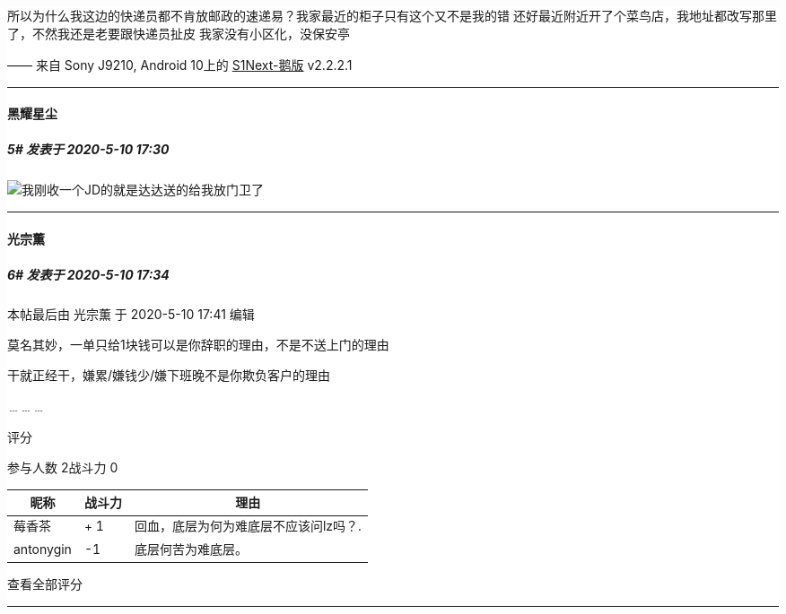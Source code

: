 所以为什么我这边的快递员都不肯放邮政的速递易？我家最近的柜子只有这个又不是我的错
还好最近附近开了个菜鸟店，我地址都改写那里了，不然我还是老要跟快递员扯皮
我家没有小区化，没保安亭

—— 来自 Sony J9210, Android 10上的 [S1Next-鹅版](https://github.com/ykrank/S1-Next/releases) v2.2.2.1







*****

####  黑耀星尘  
##### 5#       发表于 2020-5-10 17:30



<img src="https://static.saraba1st.com/image/smiley/face2017/067.png" referrerpolicy="no-referrer">我刚收一个JD的就是达达送的给我放门卫了







*****

####  光宗薫  
##### 6#       发表于 2020-5-10 17:34



 本帖最后由 光宗薫 于 2020-5-10 17:41 编辑 

莫名其妙，一单只给1块钱可以是你辞职的理由，不是不送上门的理由

干就正经干，嫌累/嫌钱少/嫌下班晚不是你欺负客户的理由



﹍﹍﹍

评分





 参与人数 2战斗力 0

|昵称|战斗力|理由|
|----|---|---|
| 莓香茶| + 1|回血，底层为何为难底层不应该问lz吗？.|
| antonygin|-1|底层何苦为难底层。|



查看全部评分






*****
